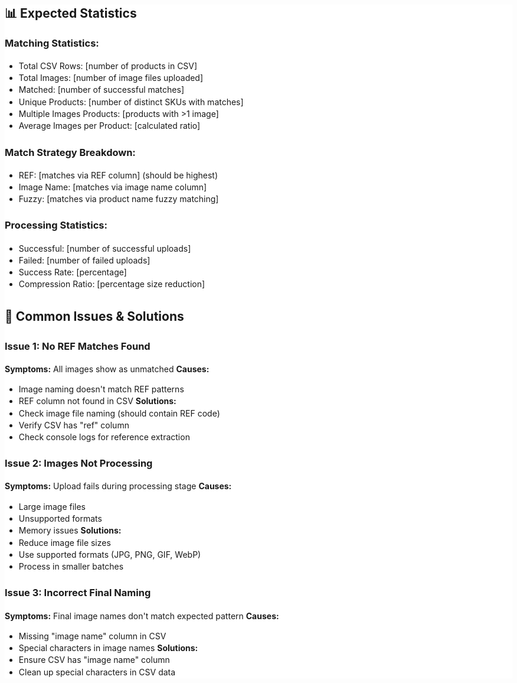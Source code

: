 ## 📊 Expected Statistics

### **Matching Statistics:**
- Total CSV Rows: [number of products in CSV]
- Total Images: [number of image files uploaded]
- Matched: [number of successful matches]
- Unique Products: [number of distinct SKUs with matches]
- Multiple Images Products: [products with >1 image]
- Average Images per Product: [calculated ratio]

### **Match Strategy Breakdown:**
- REF: [matches via REF column] (should be highest)
- Image Name: [matches via image name column]
- Fuzzy: [matches via product name fuzzy matching]

### **Processing Statistics:**
- Successful: [number of successful uploads]
- Failed: [number of failed uploads]
- Success Rate: [percentage]
- Compression Ratio: [percentage size reduction]

## 🐛 Common Issues & Solutions

### **Issue 1: No REF Matches Found**
**Symptoms:** All images show as unmatched
**Causes:** 
- Image naming doesn't match REF patterns
- REF column not found in CSV
**Solutions:**
- Check image file naming (should contain REF code)
- Verify CSV has "ref" column
- Check console logs for reference extraction

### **Issue 2: Images Not Processing**
**Symptoms:** Upload fails during processing stage
**Causes:**
- Large image files
- Unsupported formats
- Memory issues
**Solutions:**
- Reduce image file sizes
- Use supported formats (JPG, PNG, GIF, WebP)
- Process in smaller batches

### **Issue 3: Incorrect Final Naming**
**Symptoms:** Final image names don't match expected pattern
**Causes:**
- Missing "image name" column in CSV
- Special characters in image names
**Solutions:**
- Ensure CSV has "image name" column
- Clean up special characters in CSV data
